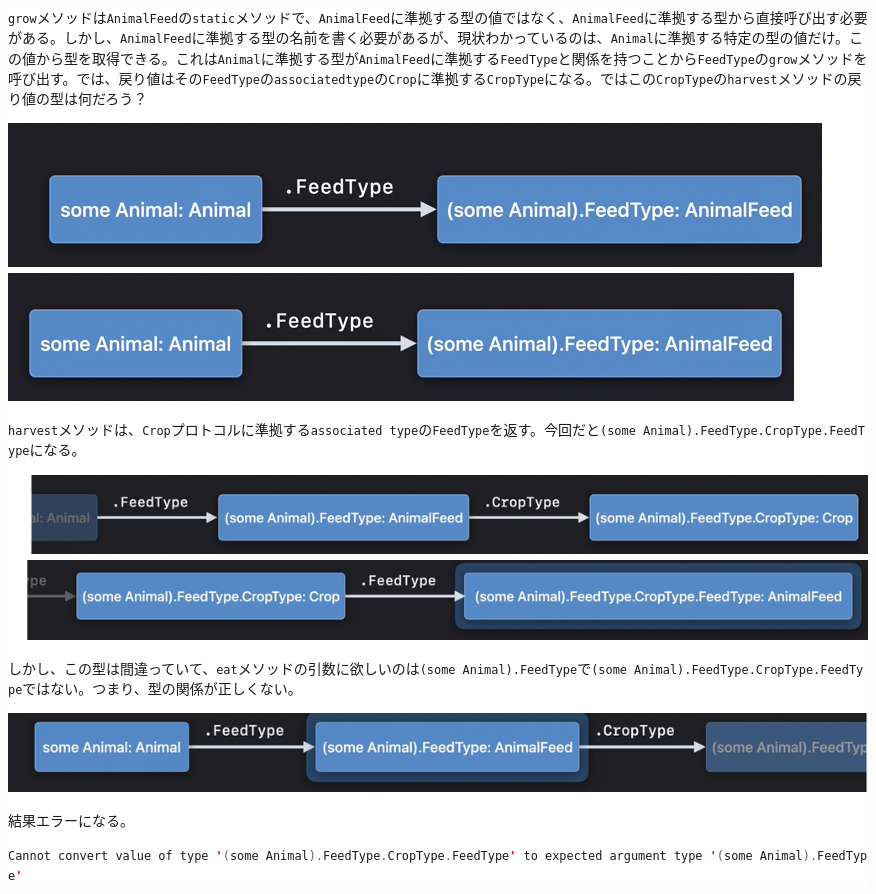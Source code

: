 `grow`メソッドは`AnimalFeed`の`static`メソッドで、`AnimalFeed`に準拠する型の値ではなく、`AnimalFeed`に準拠する型から直接呼び出す必要がある。しかし、`AnimalFeed`に準拠する型の名前を書く必要があるが、現状わかっているのは、`Animal`に準拠する特定の型の値だけ。この値から型を取得できる。これは`Animal`に準拠する型が`AnimalFeed`に準拠する`FeedType`と関係を持つことから`FeedType`の`grow`メソッドを呼び出す。では、戻り値はその`FeedType`の`associatedtype`の`Crop`に準拠する`CropType`になる。ではこの`CropType`の`harvest`メソッドの戻り値の型は何だろう？

![間違った型関係](../images/Swift%20Generics%20牧場物語/wrong_type_relation.png)
![間違った型関係2](../images/Swift%20Generics%20牧場物語/wrong_type_relation2.png)

`harvest`メソッドは、`Crop`プロトコルに準拠する`associated type`の`FeedType`を返す。今回だと`(some Animal).FeedType.CropType.FeedType`になる。

![間違った型関係3](../images/Swift%20Generics%20牧場物語/wrong_type_relation3.png)
![間違った型関係4](../images/Swift%20Generics%20牧場物語/wrong_type_relation4.png)

しかし、この型は間違っていて、`eat`メソッドの引数に欲しいのは`(some Animal).FeedType`で`(some Animal).FeedType.CropType.FeedType`ではない。つまり、型の関係が正しくない。

![間違った型関係5](../images/Swift%20Generics%20牧場物語/wrong_type_relation5.png)

結果エラーになる。

```swift
Cannot convert value of type '(some Animal).FeedType.CropType.FeedType' to expected argument type '(some Animal).FeedType'
```
